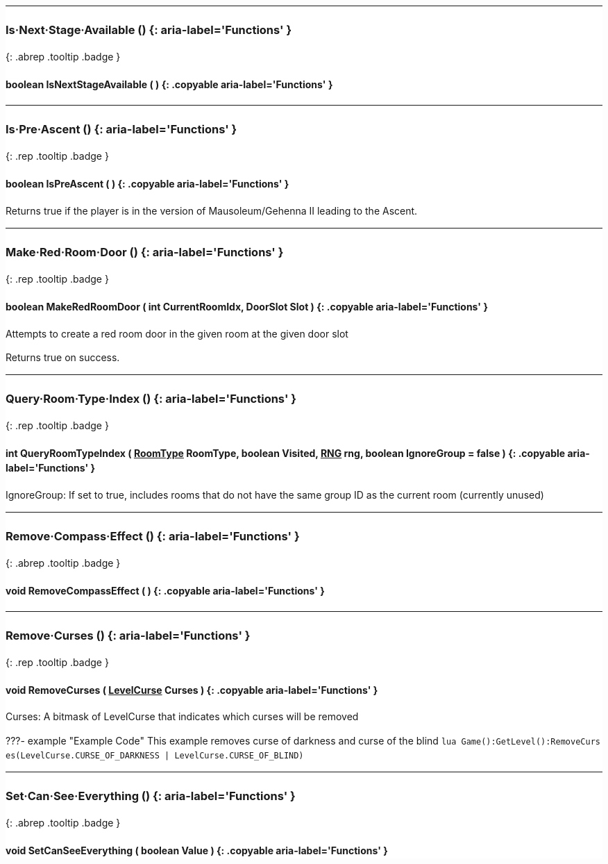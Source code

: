 ___
### Is·Next·Stage·Available () {: aria-label='Functions' }
[ ](#){: .abrep .tooltip .badge }
#### boolean IsNextStageAvailable ( ) {: .copyable aria-label='Functions' }

___
### Is·Pre·Ascent () {: aria-label='Functions' }
[ ](#){: .rep .tooltip .badge }
#### boolean IsPreAscent ( ) {: .copyable aria-label='Functions' }
Returns true if the player is in the version of Mausoleum/Gehenna II leading to the Ascent.

___
### Make·Red·Room·Door () {: aria-label='Functions' }
[ ](#){: .rep .tooltip .badge }
#### boolean MakeRedRoomDoor ( int CurrentRoomIdx, DoorSlot Slot ) {: .copyable aria-label='Functions' }
Attempts to create a red room door in the given room at the given door slot

Returns true on success.
___
### Query·Room·Type·Index () {: aria-label='Functions' }
[ ](#){: .rep .tooltip .badge }
#### int QueryRoomTypeIndex ( [RoomType](enums/RoomType.md) RoomType, boolean Visited, [RNG](RNG.md) rng, boolean IgnoreGroup = false ) {: .copyable aria-label='Functions' }
IgnoreGroup: If set to true, includes rooms that do not have the same group ID as the current room (currently unused)
___
### Remove·Compass·Effect () {: aria-label='Functions' }
[ ](#){: .abrep .tooltip .badge }
#### void RemoveCompassEffect ( ) {: .copyable aria-label='Functions' }

___
### Remove·Curses () {: aria-label='Functions' }
[ ](#){: .rep .tooltip .badge }
#### void RemoveCurses ( [LevelCurse](enums/LevelCurse.md) Curses ) {: .copyable aria-label='Functions' }
Curses: A bitmask of LevelCurse that indicates which curses will be removed

???- example "Example Code"
    This example removes curse of darkness and curse of the blind
    ```lua
    Game():GetLevel():RemoveCurses(LevelCurse.CURSE_OF_DARKNESS | LevelCurse.CURSE_OF_BLIND)
    ```
___
### Set·Can·See·Everything () {: aria-label='Functions' }
[ ](#){: .abrep .tooltip .badge }
#### void SetCanSeeEverything ( boolean Value ) {: .copyable aria-label='Functions' }
